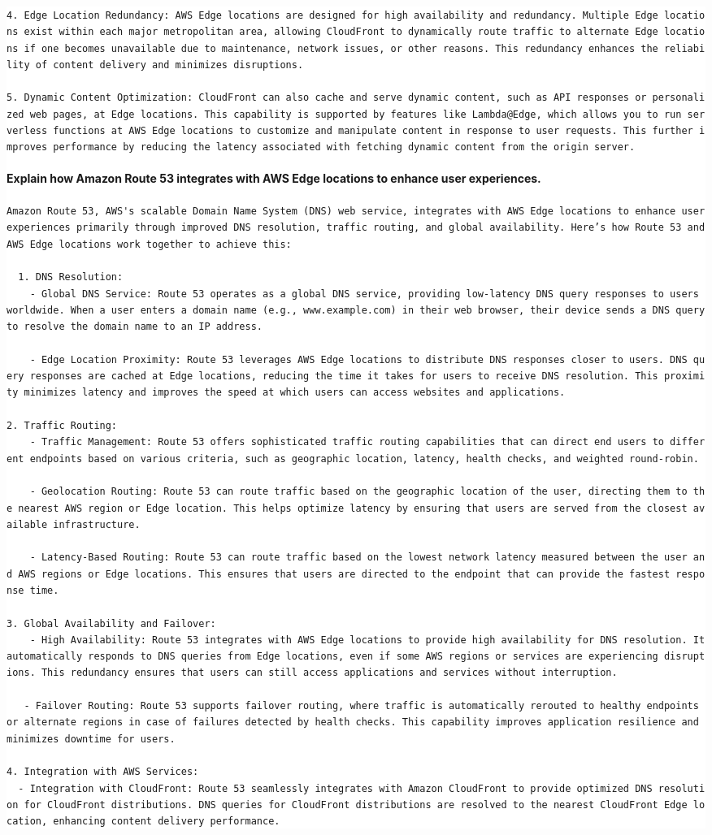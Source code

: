     4. Edge Location Redundancy: AWS Edge locations are designed for high availability and redundancy. Multiple Edge locations exist within each major metropolitan area, allowing CloudFront to dynamically route traffic to alternate Edge locations if one becomes unavailable due to maintenance, network issues, or other reasons. This redundancy enhances the reliability of content delivery and minimizes disruptions.

    5. Dynamic Content Optimization: CloudFront can also cache and serve dynamic content, such as API responses or personalized web pages, at Edge locations. This capability is supported by features like Lambda@Edge, which allows you to run serverless functions at AWS Edge locations to customize and manipulate content in response to user requests. This further improves performance by reducing the latency associated with fetching dynamic content from the origin server.


#### Explain how Amazon Route 53 integrates with AWS Edge locations to enhance user experiences.

    Amazon Route 53, AWS's scalable Domain Name System (DNS) web service, integrates with AWS Edge locations to enhance user experiences primarily through improved DNS resolution, traffic routing, and global availability. Here’s how Route 53 and AWS Edge locations work together to achieve this:

      1. DNS Resolution:
        - Global DNS Service: Route 53 operates as a global DNS service, providing low-latency DNS query responses to users worldwide. When a user enters a domain name (e.g., www.example.com) in their web browser, their device sends a DNS query to resolve the domain name to an IP address.

        - Edge Location Proximity: Route 53 leverages AWS Edge locations to distribute DNS responses closer to users. DNS query responses are cached at Edge locations, reducing the time it takes for users to receive DNS resolution. This proximity minimizes latency and improves the speed at which users can access websites and applications.

    2. Traffic Routing:
        - Traffic Management: Route 53 offers sophisticated traffic routing capabilities that can direct end users to different endpoints based on various criteria, such as geographic location, latency, health checks, and weighted round-robin.

        - Geolocation Routing: Route 53 can route traffic based on the geographic location of the user, directing them to the nearest AWS region or Edge location. This helps optimize latency by ensuring that users are served from the closest available infrastructure.

        - Latency-Based Routing: Route 53 can route traffic based on the lowest network latency measured between the user and AWS regions or Edge locations. This ensures that users are directed to the endpoint that can provide the fastest response time.

    3. Global Availability and Failover:
        - High Availability: Route 53 integrates with AWS Edge locations to provide high availability for DNS resolution. It automatically responds to DNS queries from Edge locations, even if some AWS regions or services are experiencing disruptions. This redundancy ensures that users can still access applications and services without interruption.

       - Failover Routing: Route 53 supports failover routing, where traffic is automatically rerouted to healthy endpoints or alternate regions in case of failures detected by health checks. This capability improves application resilience and minimizes downtime for users.

    4. Integration with AWS Services:
      - Integration with CloudFront: Route 53 seamlessly integrates with Amazon CloudFront to provide optimized DNS resolution for CloudFront distributions. DNS queries for CloudFront distributions are resolved to the nearest CloudFront Edge location, enhancing content delivery performance.
